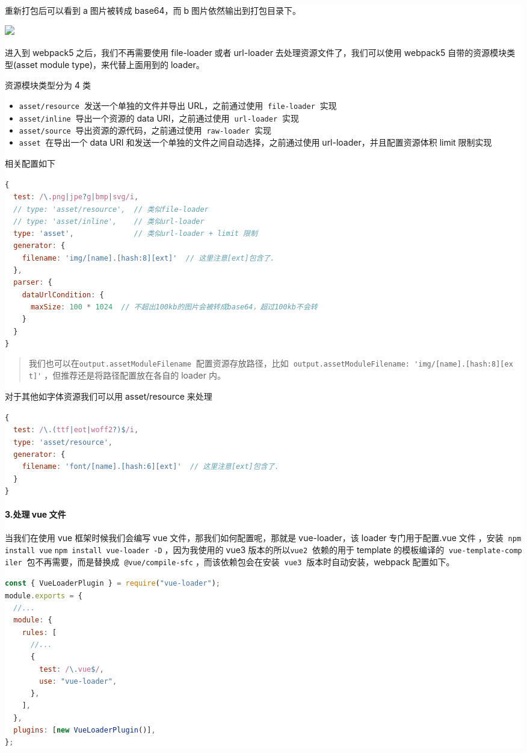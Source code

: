 重新打包后可以看到 a 图片被转成 base64，而 b 图片依然输出到打包目录下。

![](https://p3-juejin.byteimg.com/tos-cn-i-k3u1fbpfcp/36b8dab3fa764b869df4f6d6385d17ee~tplv-k3u1fbpfcp-zoom-in-crop-mark:4536:0:0:0.awebp)

进入到 webpack5 之后，我们不再需要使用 file-loader 或者 url-loader 去处理资源文件了，我们可以使用 webpack5 自带的资源模块类型(asset module type)，来代替上面用到的 loader。

资源模块类型分为 4 类

- `asset/resource`  发送一个单独的文件并导出 URL，之前通过使用  `file-loader`  实现
- `asset/inline`  导出一个资源的 data URI，之前通过使用  `url-loader`  实现
- `asset/source`  导出资源的源代码，之前通过使用  `raw-loader`  实现
- `asset`  在导出一个 data URI 和发送一个单独的文件之间自动选择，之前通过使用 url-loader，并且配置资源体积 limit 限制实现

相关配置如下

```js
{
  test: /\.png|jpe?g|bmp|svg/i,
  // type: 'asset/resource',  // 类似file-loader
  // type: 'asset/inline',    // 类似url-loader
  type: 'asset',              // 类似url-loader + limit 限制
  generator: {
    filename: 'img/[name].[hash:8][ext]'  // 这里注意[ext]包含了.
  },
  parser: {
    dataUrlCondition: {
      maxSize: 100 * 1024  // 不超出100kb的图片会被转成base64，超过100kb不会转
    }
  }
}
```

> 我们也可以在`output.assetModuleFilename`  配置资源存放路径，比如  `output.assetModuleFilename: 'img/[name].[hash:8][ext]'` ，但推荐还是将路径配置放在各自的 loader 内。

对于其他如字体资源我们可以用 asset/resource 来处理

```js
{
  test: /\.(ttf|eot|woff2?)$/i,
  type: 'asset/resource',
  generator: {
    filename: 'font/[name].[hash:6][ext]'  // 这里注意[ext]包含了.
  }
}
```

#### 3.处理 vue 文件

当我们在使用 vue 框架时候我们会编写 vue 文件，那我们如何配置呢，那就是 vue-loader，该 loader 专门用于配置.vue 文件 ，安装  `npm install vue` `npm install vue-loader -D` ，因为我使用的 vue3 版本的所以`vue2`  依赖的用于 template 的模板编译的  `vue-template-compiler`  包不再需要，而是替换成  `@vue/compile-sfc` ，而该依赖包会在安装  `vue3`  版本时自动安装，webpack 配置如下。

```js
const { VueLoaderPlugin } = require("vue-loader");
module.exports = {
  //...
  module: {
    rules: [
      //...
      {
        test: /\.vue$/,
        use: "vue-loader",
      },
    ],
  },
  plugins: [new VueLoaderPlugin()],
};
```
